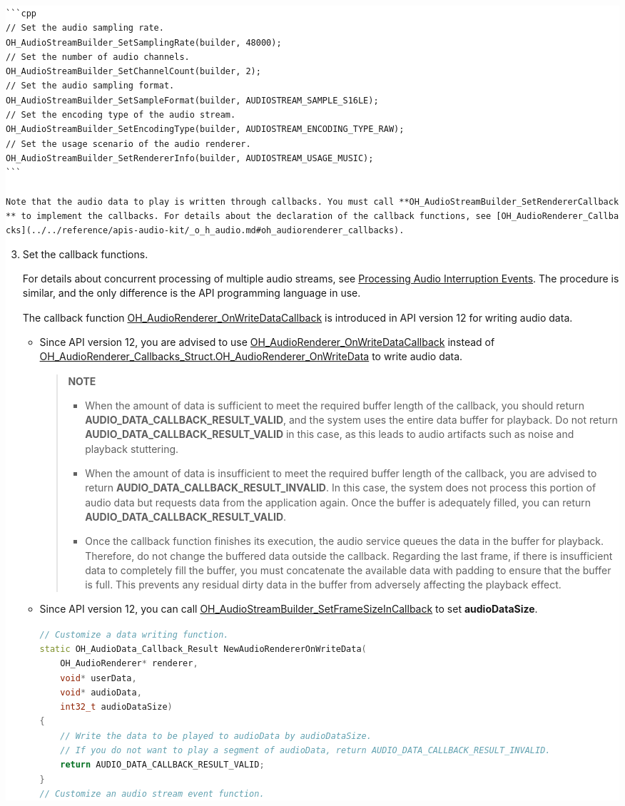     ```cpp
    // Set the audio sampling rate.
    OH_AudioStreamBuilder_SetSamplingRate(builder, 48000);
    // Set the number of audio channels.
    OH_AudioStreamBuilder_SetChannelCount(builder, 2);
    // Set the audio sampling format.
    OH_AudioStreamBuilder_SetSampleFormat(builder, AUDIOSTREAM_SAMPLE_S16LE);
    // Set the encoding type of the audio stream.
    OH_AudioStreamBuilder_SetEncodingType(builder, AUDIOSTREAM_ENCODING_TYPE_RAW);
    // Set the usage scenario of the audio renderer.
    OH_AudioStreamBuilder_SetRendererInfo(builder, AUDIOSTREAM_USAGE_MUSIC);
    ```

    Note that the audio data to play is written through callbacks. You must call **OH_AudioStreamBuilder_SetRendererCallback** to implement the callbacks. For details about the declaration of the callback functions, see [OH_AudioRenderer_Callbacks](../../reference/apis-audio-kit/_o_h_audio.md#oh_audiorenderer_callbacks).

3. Set the callback functions.

    For details about concurrent processing of multiple audio streams, see [Processing Audio Interruption Events](audio-playback-concurrency.md). The procedure is similar, and the only difference is the API programming language in use.

    The callback function [OH_AudioRenderer_OnWriteDataCallback](../../reference/apis-audio-kit/_o_h_audio.md#oh_audiorenderer_onwritedatacallback) is introduced in API version 12 for writing audio data.

    - Since API version 12, you are advised to use [OH_AudioRenderer_OnWriteDataCallback](../../reference/apis-audio-kit/_o_h_audio.md#oh_audiorenderer_onwritedatacallback) instead of [OH_AudioRenderer_Callbacks_Struct.OH_AudioRenderer_OnWriteData](../../reference/apis-audio-kit/_o_h___audio_renderer___callbacks___struct.md#oh_audiorenderer_onwritedata) to write audio data.

      > **NOTE**
      > 
      > - When the amount of data is sufficient to meet the required buffer length of the callback, you should return **AUDIO_DATA_CALLBACK_RESULT_VALID**, and the system uses the entire data buffer for playback. Do not return **AUDIO_DATA_CALLBACK_RESULT_VALID** in this case, as this leads to audio artifacts such as noise and playback stuttering.
      > 
      > - When the amount of data is insufficient to meet the required buffer length of the callback, you are advised to return **AUDIO_DATA_CALLBACK_RESULT_INVALID**. In this case, the system does not process this portion of audio data but requests data from the application again. Once the buffer is adequately filled, you can return **AUDIO_DATA_CALLBACK_RESULT_VALID**.
      > 
      > - Once the callback function finishes its execution, the audio service queues the data in the buffer for playback. Therefore, do not change the buffered data outside the callback. Regarding the last frame, if there is insufficient data to completely fill the buffer, you must concatenate the available data with padding to ensure that the buffer is full. This prevents any residual dirty data in the buffer from adversely affecting the playback effect.

    - Since API version 12, you can call [OH_AudioStreamBuilder_SetFrameSizeInCallback](../../reference/apis-audio-kit/_o_h_audio.md#oh_audiostreambuilder_setframesizeincallback) to set **audioDataSize**.

      ```cpp
      // Customize a data writing function.
      static OH_AudioData_Callback_Result NewAudioRendererOnWriteData(
          OH_AudioRenderer* renderer,
          void* userData,
          void* audioData,
          int32_t audioDataSize)
      {
          // Write the data to be played to audioData by audioDataSize.
          // If you do not want to play a segment of audioData, return AUDIO_DATA_CALLBACK_RESULT_INVALID.
          return AUDIO_DATA_CALLBACK_RESULT_VALID;
      }
      // Customize an audio stream event function.